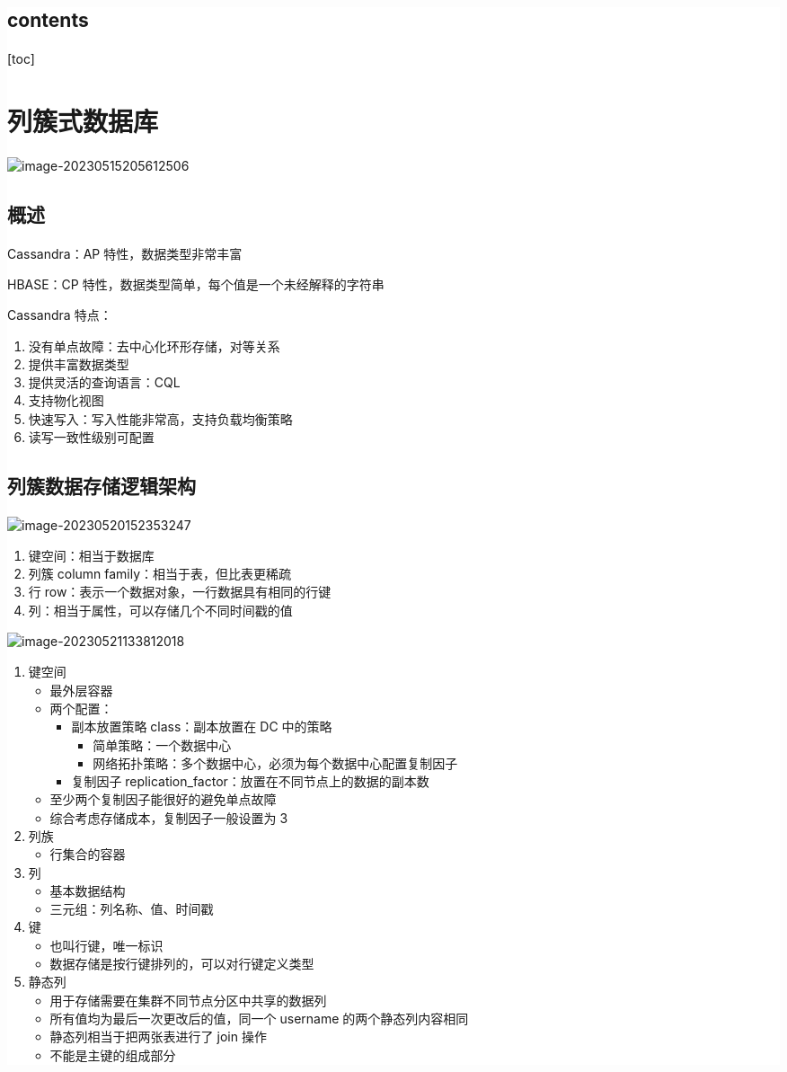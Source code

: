 ##  contents

[toc]

# 列簇式数据库

![image-20230515205612506](https://wangleidetuchuang.oss-cn-beijing.aliyuncs.com/img/image-20230515205612506.png)

## 概述

Cassandra：AP 特性，数据类型非常丰富

HBASE：CP 特性，数据类型简单，每个值是一个未经解释的字符串



Cassandra 特点：

1. 没有单点故障：去中心化环形存储，对等关系
2. 提供丰富数据类型
3. 提供灵活的查询语言：CQL
4. 支持物化视图
5. 快速写入：写入性能非常高，支持负载均衡策略
6. 读写一致性级别可配置

## 列簇数据存储逻辑架构

![image-20230520152353247](https://wangleidetuchuang.oss-cn-beijing.aliyuncs.com/img/image-20230520152353247.png)

1. 键空间：相当于数据库
2. 列簇 column family：相当于表，但比表更稀疏
3. 行 row：表示一个数据对象，一行数据具有相同的行键
4. 列：相当于属性，可以存储几个不同时间戳的值

![image-20230521133812018](https://wangleidetuchuang.oss-cn-beijing.aliyuncs.com/img/image-20230521133812018.png)

1. 键空间
   - 最外层容器
   - 两个配置：
     - 副本放置策略 class：副本放置在 DC 中的策略
       - 简单策略：一个数据中心
       - 网络拓扑策略：多个数据中心，必须为每个数据中心配置复制因子
     - 复制因子 replication_factor：放置在不同节点上的数据的副本数
   - 至少两个复制因子能很好的避免单点故障
   - 综合考虑存储成本，复制因子一般设置为 3
2. 列族
   - 行集合的容器
3. 列
   - 基本数据结构
   - 三元组：列名称、值、时间戳
4. 键
   - 也叫行键，唯一标识
   - 数据存储是按行键排列的，可以对行键定义类型
5. 静态列
   - 用于存储需要在集群不同节点分区中共享的数据列
   - 所有值均为最后一次更改后的值，同一个 username 的两个静态列内容相同
   - 静态列相当于把两张表进行了 join 操作
   - 不能是主键的组成部分
